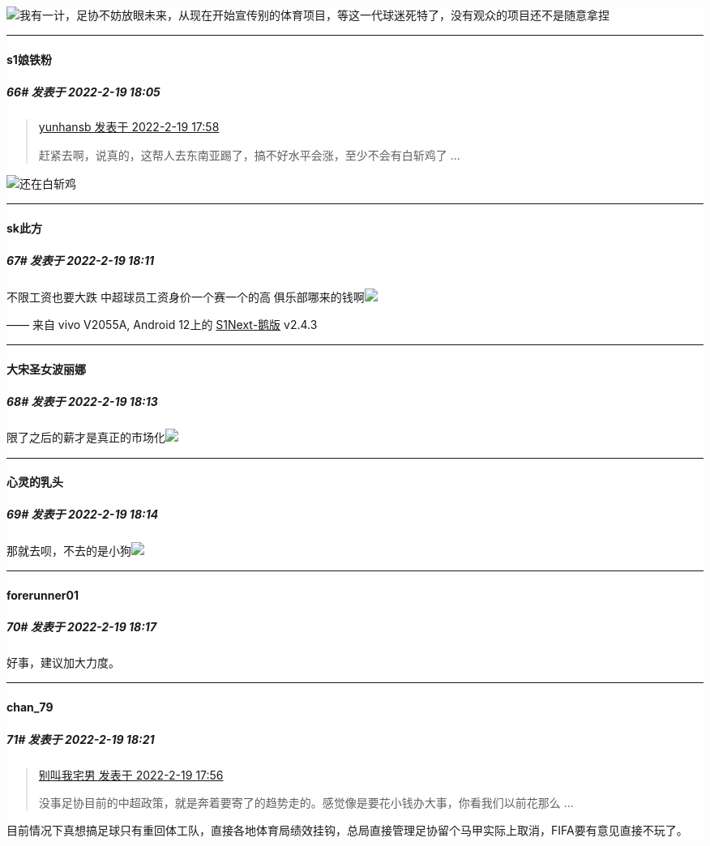 <img src="https://static.saraba1st.com/image/smiley/face2017/035.png" referrerpolicy="no-referrer">我有一计，足协不妨放眼未来，从现在开始宣传别的体育项目，等这一代球迷死特了，没有观众的项目还不是随意拿捏

*****

####  s1娘铁粉  
##### 66#       发表于 2022-2-19 18:05

<blockquote><a href="httphttps://bbs.saraba1st.com/2b/forum.php?mod=redirect&amp;goto=findpost&amp;pid=54754556&amp;ptid=2053504" target="_blank">yunhansb 发表于 2022-2-19 17:58</a>

赶紧去啊，说真的，这帮人去东南亚踢了，搞不好水平会涨，至少不会有白斩鸡了 ...</blockquote>
<img src="https://static.saraba1st.com/image/smiley/face2017/016.png" referrerpolicy="no-referrer">还在白斩鸡

*****

####  sk此方  
##### 67#       发表于 2022-2-19 18:11

不限工资也要大跌 中超球员工资身价一个赛一个的高 俱乐部哪来的钱啊<img src="https://static.saraba1st.com/image/smiley/face2017/066.png" referrerpolicy="no-referrer">

—— 来自 vivo V2055A, Android 12上的 [S1Next-鹅版](https://github.com/ykrank/S1-Next/releases) v2.4.3

*****

####  大宋圣女波丽娜  
##### 68#       发表于 2022-2-19 18:13

限了之后的薪才是真正的市场化<img src="https://static.saraba1st.com/image/smiley/face2017/035.png" referrerpolicy="no-referrer">

*****

####  心灵的乳头  
##### 69#       发表于 2022-2-19 18:14

那就去呗，不去的是小狗<img src="https://static.saraba1st.com/image/smiley/face2017/067.png" referrerpolicy="no-referrer">

*****

####  forerunner01  
##### 70#       发表于 2022-2-19 18:17

好事，建议加大力度。

*****

####  chan_79  
##### 71#       发表于 2022-2-19 18:21

<blockquote><a href="httphttps://bbs.saraba1st.com/2b/forum.php?mod=redirect&amp;goto=findpost&amp;pid=54754533&amp;ptid=2053504" target="_blank">别叫我宅男 发表于 2022-2-19 17:56</a>

没事足协目前的中超政策，就是奔着要寄了的趋势走的。感觉像是要花小钱办大事，你看我们以前花那么 ...</blockquote>
目前情况下真想搞足球只有重回体工队，直接各地体育局绩效挂钩，总局直接管理足协留个马甲实际上取消，FIFA要有意见直接不玩了。
